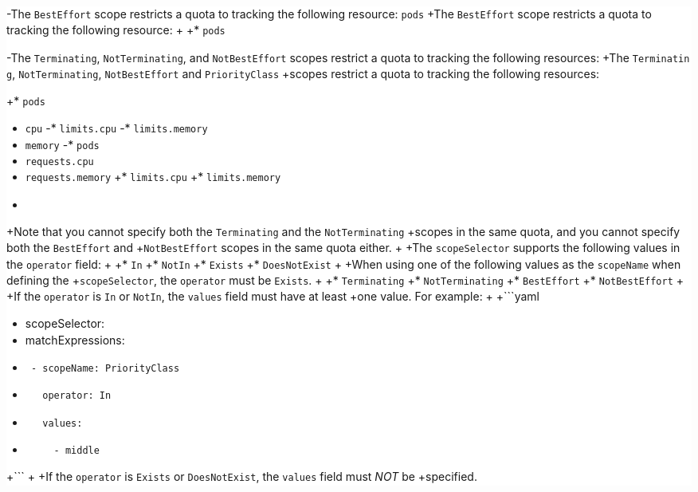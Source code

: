 -The `BestEffort` scope restricts a quota to tracking the following resource: `pods`
+The `BestEffort` scope restricts a quota to tracking the following resource:
+
+* `pods`
 
-The `Terminating`, `NotTerminating`, and `NotBestEffort` scopes restrict a quota to tracking the following resources:
+The `Terminating`, `NotTerminating`, `NotBestEffort` and `PriorityClass`
+scopes restrict a quota to tracking the following resources:
 
+* `pods`
 * `cpu`
-* `limits.cpu`
-* `limits.memory`
 * `memory`
-* `pods`
 * `requests.cpu`
 * `requests.memory`
+* `limits.cpu`
+* `limits.memory`
+
+Note that you cannot specify both the `Terminating` and the `NotTerminating`
+scopes in the same quota, and you cannot specify both the `BestEffort` and
+`NotBestEffort` scopes in the same quota either.
+
+The `scopeSelector` supports the following values in the `operator` field:
+
+* `In`
+* `NotIn`
+* `Exists`
+* `DoesNotExist`
+
+When using one of the following values as the `scopeName` when defining the
+`scopeSelector`, the `operator` must be `Exists`. 
+
+* `Terminating`
+* `NotTerminating`
+* `BestEffort`
+* `NotBestEffort`
+
+If the `operator` is `In` or `NotIn`, the `values` field must have at least
+one value. For example:
+
+```yaml
+  scopeSelector:
+    matchExpressions:
+      - scopeName: PriorityClass
+        operator: In
+        values:
+          - middle
+```
+
+If the `operator` is `Exists` or `DoesNotExist`, the `values` field must *NOT* be
+specified.
 